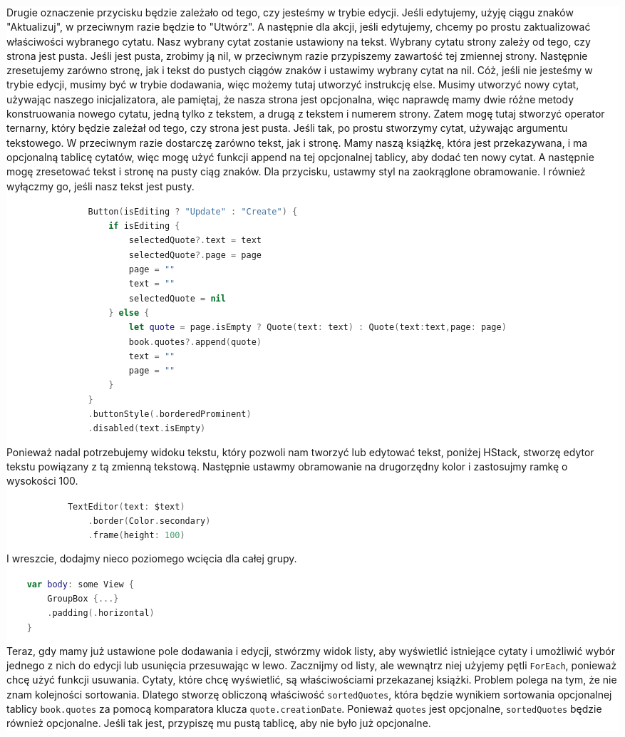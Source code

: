 Drugie oznaczenie przycisku będzie zależało od tego, czy jesteśmy w trybie edycji. Jeśli edytujemy, użyję ciągu znaków "Aktualizuj", w przeciwnym razie będzie to "Utwórz". A następnie dla akcji, jeśli edytujemy, chcemy po prostu zaktualizować właściwości wybranego cytatu. Nasz wybrany cytat zostanie ustawiony na tekst. Wybrany cytatu strony zależy od tego, czy strona jest pusta. Jeśli jest pusta, zrobimy ją nil, w przeciwnym razie przypiszemy zawartość tej zmiennej strony. Następnie zresetujemy zarówno stronę, jak i tekst do pustych ciągów znaków i ustawimy wybrany cytat na nil. Cóż, jeśli nie jesteśmy w trybie edycji, musimy być w trybie dodawania, więc możemy tutaj utworzyć instrukcję else. Musimy utworzyć nowy cytat, używając naszego inicjalizatora, ale pamiętaj, że nasza strona jest opcjonalna, więc naprawdę mamy dwie różne metody konstruowania nowego cytatu, jedną tylko z tekstem, a drugą z tekstem i numerem strony. Zatem mogę tutaj stworzyć operator ternarny, który będzie zależał od tego, czy strona jest pusta. Jeśli tak, po prostu stworzymy cytat, używając argumentu tekstowego. W przeciwnym razie dostarczę zarówno tekst, jak i stronę. Mamy naszą książkę, która jest przekazywana, i ma opcjonalną tablicę cytatów, więc mogę użyć funkcji append na tej opcjonalnej tablicy, aby dodać ten nowy cytat. A następnie mogę zresetować tekst i stronę na pusty ciąg znaków. Dla przycisku, ustawmy styl na zaokrąglone obramowanie. I również wyłączmy go, jeśli nasz tekst jest pusty. 

```swift
                Button(isEditing ? "Update" : "Create") {
                    if isEditing {
                        selectedQuote?.text = text
                        selectedQuote?.page = page
                        page = ""
                        text = ""
                        selectedQuote = nil
                    } else {
                        let quote = page.isEmpty ? Quote(text: text) : Quote(text:text,page: page)
                        book.quotes?.append(quote)
                        text = ""
                        page = ""
                    }
                }
                .buttonStyle(.borderedProminent)
                .disabled(text.isEmpty)
```

Ponieważ nadal potrzebujemy widoku tekstu, który pozwoli nam tworzyć lub edytować tekst, poniżej HStack, stworzę edytor tekstu powiązany z tą zmienną tekstową. Następnie ustawmy obramowanie na drugorzędny kolor i zastosujmy ramkę o wysokości 100. 

```swift
            TextEditor(text: $text)
                .border(Color.secondary)
                .frame(height: 100)
```

I wreszcie, dodajmy nieco poziomego wcięcia dla całej grupy.

```swift
    var body: some View {
        GroupBox {...}
        .padding(.horizontal)
    }
```

Teraz, gdy mamy już ustawione pole dodawania i edycji, stwórzmy widok listy, aby wyświetlić istniejące cytaty i umożliwić wybór jednego z nich do edycji lub usunięcia przesuwając w lewo. Zacznijmy od listy, ale wewnątrz niej użyjemy pętli `ForEach`, ponieważ chcę użyć funkcji usuwania. Cytaty, które chcę wyświetlić, są właściwościami przekazanej książki. Problem polega na tym, że nie znam kolejności sortowania. Dlatego stworzę obliczoną właściwość `sortedQuotes`, która będzie wynikiem sortowania opcjonalnej tablicy `book.quotes` za pomocą komparatora klucza `quote.creationDate`. Ponieważ `quotes` jest opcjonalne, `sortedQuotes` będzie również opcjonalne. Jeśli tak jest, przypiszę mu pustą tablicę, aby nie było już opcjonalne.
